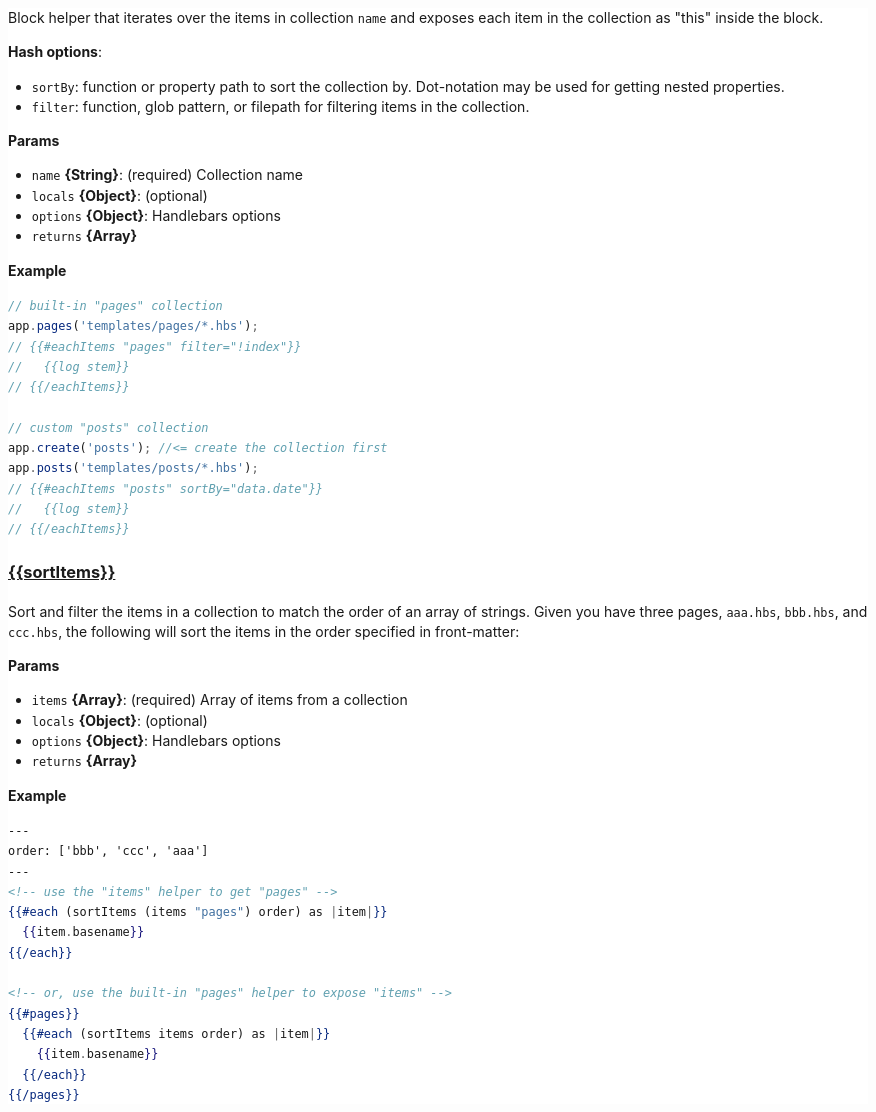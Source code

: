 Block helper that iterates over the items in collection `name` and exposes each item in the collection as "this" inside the block.

**Hash options**:

* `sortBy`: function or property path to sort the collection by. Dot-notation may be used for getting nested properties.
* `filter`: function, glob pattern, or filepath for filtering items in the collection.

**Params**

* `name` **{String}**: (required) Collection name
* `locals` **{Object}**: (optional)
* `options` **{Object}**: Handlebars options
* `returns` **{Array}**

**Example**

```js
// built-in "pages" collection
app.pages('templates/pages/*.hbs');
// {{#eachItems "pages" filter="!index"}}
//   {{log stem}}
// {{/eachItems}}

// custom "posts" collection
app.create('posts'); //<= create the collection first
app.posts('templates/posts/*.hbs');
// {{#eachItems "posts" sortBy="data.date"}}
//   {{log stem}}
// {{/eachItems}}
```

### [{{sortItems}}](index.js#L353)

Sort and filter the items in a collection to match the order of an array of strings. Given you have three pages, `aaa.hbs`, `bbb.hbs`, and `ccc.hbs`, the following will sort the items in the order specified in front-matter:

**Params**

* `items` **{Array}**: (required) Array of items from a collection
* `locals` **{Object}**: (optional)
* `options` **{Object}**: Handlebars options
* `returns` **{Array}**

**Example**

```handlebars
---
order: ['bbb', 'ccc', 'aaa']
---
<!-- use the "items" helper to get "pages" -->
{{#each (sortItems (items "pages") order) as |item|}}
  {{item.basename}}
{{/each}}

<!-- or, use the built-in "pages" helper to expose "items" -->
{{#pages}}
  {{#each (sortItems items order) as |item|}}
    {{item.basename}}
  {{/each}}
{{/pages}}
```
